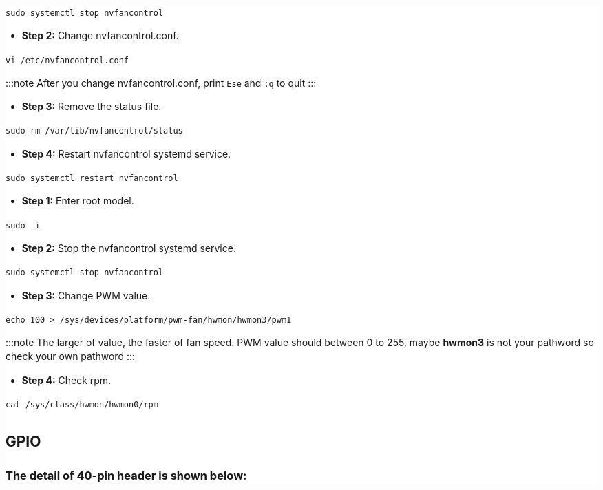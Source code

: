 ```
sudo systemctl stop nvfancontrol
```

- **Step 2:** Change nvfancontrol.conf. 

```
vi /etc/nvfancontrol.conf 
```
:::note
After you change nvfancontrol.conf, print `Ese` and `:q` to quit
:::

- **Step 3:** Remove the status file.

```
sudo rm /var/lib/nvfancontrol/status
```

- **Step 4:** Restart nvfancontrol systemd service.

```
sudo systemctl restart nvfancontrol
```
</TabItem>

<TabItem value="Method 2" label="Method 2">

- **Step 1:**  Enter root model.

```
sudo -i
```

- **Step 2:**  Stop the nvfancontrol systemd service.

```
sudo systemctl stop nvfancontrol
```

- **Step 3:**  Change PWM value.

```
echo 100 > /sys/devices/platform/pwm-fan/hwmon/hwmon3/pwm1
```
:::note
The larger of value, the faster of fan speed. PWM value should between 0 to 255, maybe **hwmon3** is not your pathword so check your own pathword
:::

- **Step 4:**  Check rpm.

```
cat /sys/class/hwmon/hwmon0/rpm
```
</TabItem>
</Tabs>

## GPIO

### The detail of 40-pin header is shown below:

